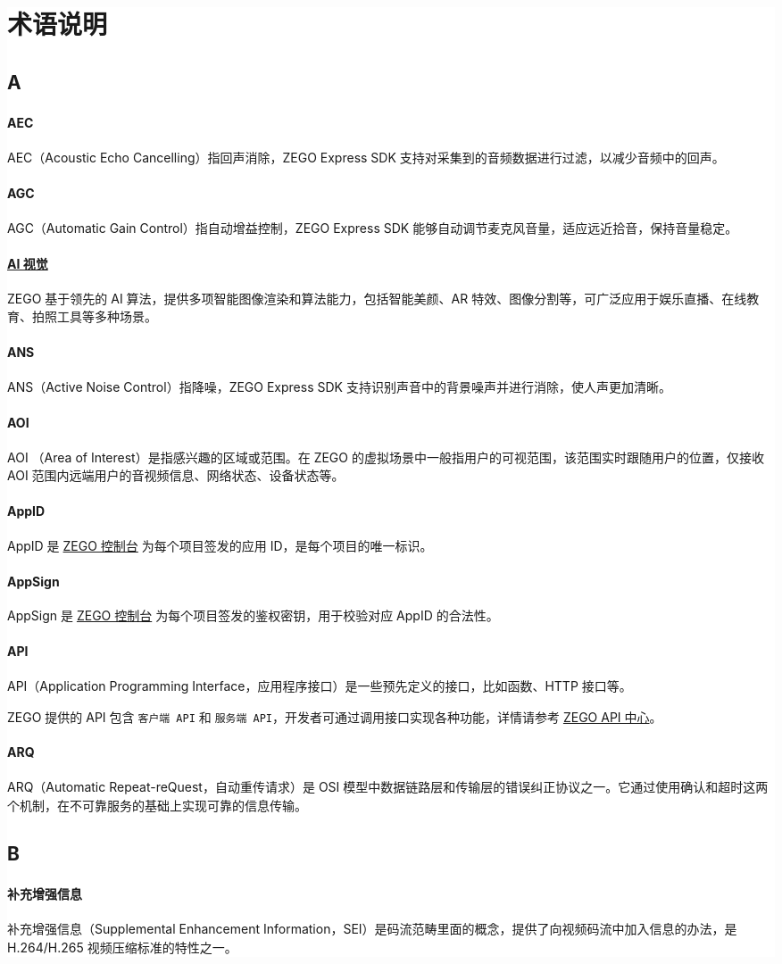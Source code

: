 # 术语说明


## A

#### AEC

AEC（Acoustic Echo Cancelling）指回声消除，ZEGO Express SDK 支持对采集到的音频数据进行过滤，以减少音频中的回声。

#### AGC

AGC（Automatic Gain Control）指自动增益控制，ZEGO Express SDK 能够自动调节麦克风音量，适应远近拾音，保持音量稳定。

#### [AI 视觉](https://doc-zh.zego.im/article/9556)

ZEGO 基于领先的 AI 算法，提供多项智能图像渲染和算法能力，包括智能美颜、AR 特效、图像分割等，可广泛应用于娱乐直播、在线教育、拍照工具等多种场景。

#### ANS

ANS（Active Noise Control）指降噪，ZEGO Express SDK 支持识别声音中的背景噪声并进行消除，使人声更加清晰。

#### AOI

AOI （Area of Interest）是指感兴趣的区域或范围。在 ZEGO 的虚拟场景中一般指用户的可视范围，该范围实时跟随用户的位置，仅接收 AOI 范围内远端用户的音视频信息、网络状态、设备状态等。

#### AppID

AppID 是 [ZEGO 控制台](https://console.zego.im/) 为每个项目签发的应用 ID，是每个项目的唯一标识。

#### AppSign

AppSign 是 [ZEGO 控制台](https://console.zego.im/) 为每个项目签发的鉴权密钥，用于校验对应 AppID 的合法性。

#### API

API（Application Programming Interface，应用程序接口）是一些预先定义的接口，比如函数、HTTP 接口等。

ZEGO 提供的 API 包含 `客户端 API` 和 `服务端 API`，开发者可通过调用接口实现各种功能，详情请参考 [ZEGO API 中心](https://doc-zh.zego.im/api-center)。

#### ARQ

ARQ（Automatic Repeat-reQuest，自动重传请求）是 OSI 模型中数据链路层和传输层的错误纠正协议之一。它通过使用确认和超时这两个机制，在不可靠服务的基础上实现可靠的信息传输。



## B

#### 补充增强信息

补充增强信息（Supplemental Enhancement Information，SEI）是码流范畴里面的概念，提供了向视频码流中加入信息的办法，是 H.264/H.265 视频压缩标准的特性之一。
